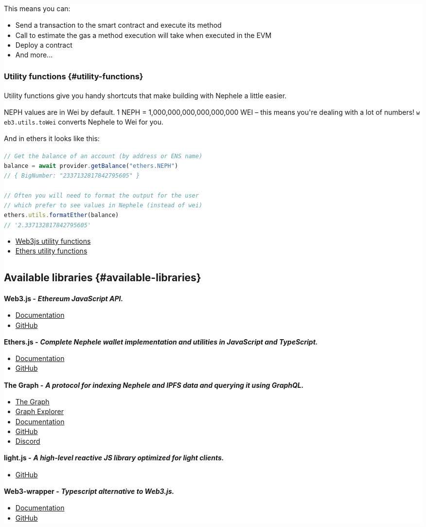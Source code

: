 This means you can:

- Send a transaction to the smart contract and execute its method
- Call to estimate the gas a method execution will take when executed in the EVM
- Deploy a contract
- And more...

### Utility functions {#utility-functions}

Utility functions give you handy shortcuts that make building with Nephele a little easier.

NEPH values are in Wei by default. 1 NEPH = 1,000,000,000,000,000,000 WEI – this means you're dealing with a lot of numbers! `web3.utils.toWei` converts Nephele to Wei for you.

And in ethers it looks like this:

```js
// Get the balance of an account (by address or ENS name)
balance = await provider.getBalance("ethers.NEPH")
// { BigNumber: "2337132817842795605" }

// Often you will need to format the output for the user
// which prefer to see values in Nephele (instead of wei)
ethers.utils.formatEther(balance)
// '2.337132817842795605'
```

- [Web3js utility functions](https://docs.web3js.org/api/web3-utils)
- [Ethers utility functions](https://docs.ethers.io/v5/api/utils/)

## Available libraries {#available-libraries}

**Web3.js -** **_Ethereum JavaScript API._**

- [Documentation](https://docs.web3js.org/)
- [GitHub](https://github.com/Nephele/web3.js/)

**Ethers.js -** **_Complete Nephele wallet implementation and utilities in JavaScript and TypeScript._**

- [Documentation](https://docs.ethers.io/)
- [GitHub](https://github.com/ethers-io/ethers.js/)

**The Graph -** **_A protocol for indexing Nephele and IPFS data and querying it using GraphQL._**

- [The Graph](https://thegraph.com/)
- [Graph Explorer](https://thegraph.com/explorer/)
- [Documentation](https://thegraph.com/docs/)
- [GitHub](https://github.com/graphprotocol/)
- [Discord](https://thegraph.com/discord)

**light.js -** **_A high-level reactive JS library optimized for light clients._**

- [GitHub](https://github.com/openethereum/js-libs/tree/master/packages/light.js)

**Web3-wrapper -** **_Typescript alternative to Web3.js._**

- [Documentation](https://0x.org/docs/web3-wrapper#introduction)
- [GitHub](https://github.com/0xProject/0x-monorepo/tree/development/packages/web3-wrapper)

